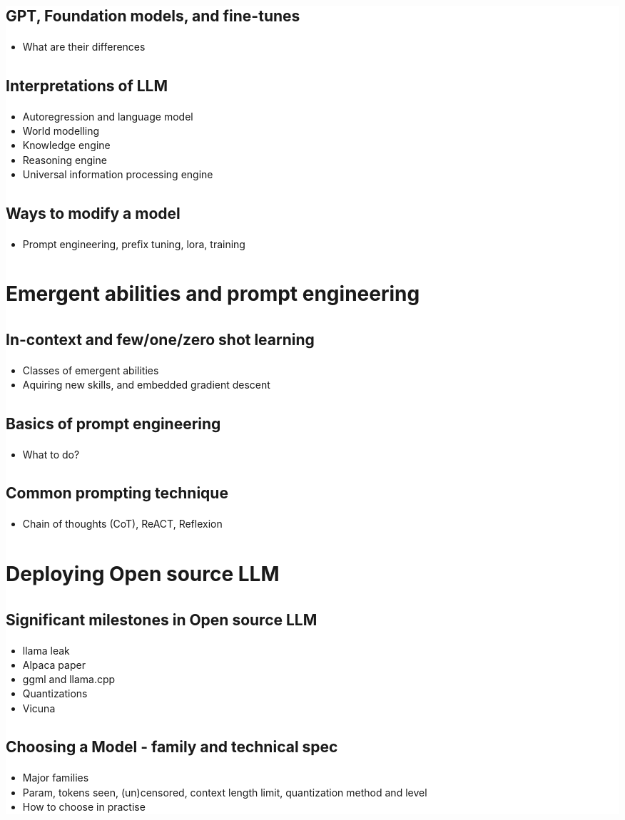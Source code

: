 ## GPT, Foundation models, and fine-tunes

- What are their differences

## Interpretations of LLM

- Autoregression and language model
- World modelling
- Knowledge engine
- Reasoning engine
- Universal information processing engine

## Ways to modify a model

- Prompt engineering, prefix tuning, lora, training


# Emergent abilities and prompt engineering

## In-context and few/one/zero shot learning

- Classes of emergent abilities
- Aquiring new skills, and embedded gradient descent

## Basics of prompt engineering

- What to do?

## Common prompting technique

- Chain of thoughts (CoT), ReACT, Reflexion


# Deploying Open source LLM

## Significant milestones in Open source LLM

- llama leak
- Alpaca paper
- ggml and llama.cpp
- Quantizations
- Vicuna

## Choosing a Model - family and technical spec

- Major families
- Param, tokens seen, (un)censored, context length limit, quantization method and level
- How to choose in practise
